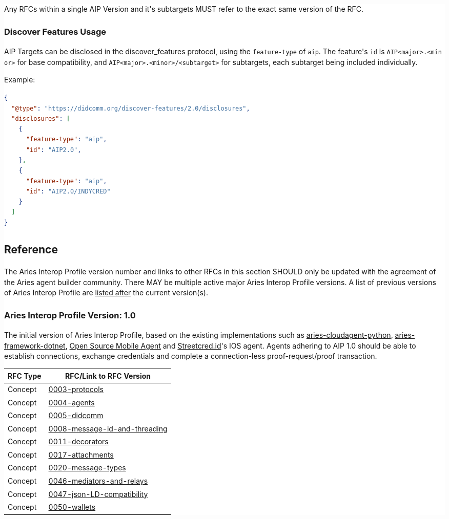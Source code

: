 Any RFCs within a single AIP Version and it's subtargets MUST refer to the exact same version of the RFC.

### Discover Features Usage

AIP Targets can be disclosed in the discover_features protocol, using the `feature-type` of `aip`. The feature's `id` is `AIP<major>.<minor>` for base compatibility, and `AIP<major>.<minor>/<subtarget>` for subtargets, each subtarget being included individually.

Example:

```json
{
  "@type": "https://didcomm.org/discover-features/2.0/disclosures",
  "disclosures": [
    {
      "feature-type": "aip",
      "id": "AIP2.0",
    },
    {
      "feature-type": "aip",
      "id": "AIP2.0/INDYCRED"
    }
  ]
}
```

## Reference

The Aries Interop Profile version number and links to other RFCs in this section SHOULD only be updated with the agreement of the Aries agent builder community. There MAY be multiple active major Aries Interop Profile versions. A list of previous versions of Aries Interop Profile are [listed after](#previous-versions) the current version(s).

### Aries Interop Profile Version: 1.0

The initial version of Aries Interop Profile, based on the existing implementations such as [aries-cloudagent-python](https://github.com/hyperledger/aries-cloudagent-python), [aries-framework-dotnet](https://github.com/hyperledger/aries-framework-dotnet), [Open Source Mobile Agent](https://github.com/mattrglobal/osma) and [Streetcred.id](https://streetcred.id)'s IOS agent. Agents adhering to AIP 1.0 should be able to establish connections, exchange credentials and complete a connection-less proof-request/proof transaction.

 RFC Type | RFC/Link to RFC Version
--- | ---
Concept | [0003-protocols](https://github.com/hyperledger/aries-rfcs/tree/9b7ab9814f2e7d1108f74aca6f3d2e5d62899473/concepts/0003-protocols)
Concept | [0004-agents](https://github.com/hyperledger/aries-rfcs/tree/f1e420f76abd9ff4af5c15d375fa6cf8c2cacb33/concepts/0004-agents)
Concept | [0005-didcomm](https://github.com/hyperledger/aries-rfcs/tree/f1e420f76abd9ff4af5c15d375fa6cf8c2cacb33/concepts/0005-didcomm)
Concept | [0008-message-id-and-threading](https://github.com/hyperledger/aries-rfcs/tree/64e5e55c123b2efaf38f4b0911a71a1c40a7f29d/concepts/0008-message-id-and-threading)
Concept | [0011-decorators](https://github.com/hyperledger/aries-rfcs/tree/965a975f953d72e370d2b6fb28eec538ec756c6d/concepts/0011-decorators)
Concept | [0017-attachments](https://github.com/hyperledger/aries-rfcs/tree/64e5e55c123b2efaf38f4b0911a71a1c40a7f29d/concepts/0017-attachments)
Concept | [0020-message-types](https://github.com/hyperledger/aries-rfcs/tree/64e5e55c123b2efaf38f4b0911a71a1c40a7f29d/concepts/0020-message-types)
Concept | [0046-mediators-and-relays](https://github.com/hyperledger/aries-rfcs/tree/64e5e55c123b2efaf38f4b0911a71a1c40a7f29d/concepts/0046-mediators-and-relays)
Concept | [0047-json-LD-compatibility](https://github.com/hyperledger/aries-rfcs/tree/53c2e7accc8394c9c7b09563c0eec3c564c133c6/concepts/0047-json-ld-compatibility)
Concept | [0050-wallets](https://github.com/hyperledger/aries-rfcs/tree/64e5e55c123b2efaf38f4b0911a71a1c40a7f29d/concepts/0050-wallets)